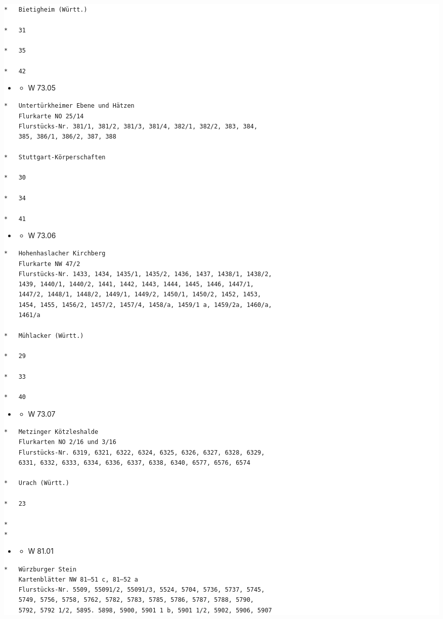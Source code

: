    *   Bietigheim (Württ.)

    *   31

    *   35

    *   42


*    *   W 73.05

    *   Untertürkheimer Ebene und Hätzen
        Flurkarte NO 25/14
        Flurstücks-Nr. 381/1, 381/2, 381/3, 381/4, 382/1, 382/2, 383, 384,
        385, 386/1, 386/2, 387, 388

    *   Stuttgart-Körperschaften

    *   30

    *   34

    *   41


*    *   W 73.06

    *   Hohenhaslacher Kirchberg
        Flurkarte NW 47/2
        Flurstücks-Nr. 1433, 1434, 1435/1, 1435/2, 1436, 1437, 1438/1, 1438/2,
        1439, 1440/1, 1440/2, 1441, 1442, 1443, 1444, 1445, 1446, 1447/1,
        1447/2, 1448/1, 1448/2, 1449/1, 1449/2, 1450/1, 1450/2, 1452, 1453,
        1454, 1455, 1456/2, 1457/2, 1457/4, 1458/a, 1459/1 a, 1459/2a, 1460/a,
        1461/a

    *   Mühlacker (Württ.)

    *   29

    *   33

    *   40


*    *   W 73.07

    *   Metzinger Kötzleshalde
        Flurkarten NO 2/16 und 3/16
        Flurstücks-Nr. 6319, 6321, 6322, 6324, 6325, 6326, 6327, 6328, 6329,
        6331, 6332, 6333, 6334, 6336, 6337, 6338, 6340, 6577, 6576, 6574

    *   Urach (Württ.)

    *   23

    *
    *

*    *   W 81.01

    *   Würzburger Stein
        Kartenblätter NW 81—51 c, 81—52 a
        Flurstücks-Nr. 5509, 55091/2, 55091/3, 5524, 5704, 5736, 5737, 5745,
        5749, 5756, 5758, 5762, 5782, 5783, 5785, 5786, 5787, 5788, 5790,
        5792, 5792 1/2, 5895. 5898, 5900, 5901 1 b, 5901 1/2, 5902, 5906, 5907
